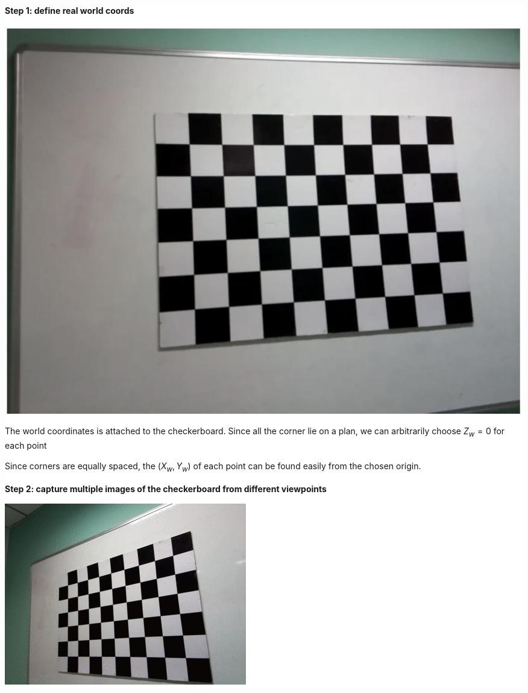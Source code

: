 **Step 1: define real world coords**
    
![Screen Shot 2021-11-01 at 10.43.38.png](./Screen_Shot_2021-11-01_at_10.43.38.png)

The world coordinates is attached to the checkerboard. Since all the corner lie on a plan, we can arbitrarily choose $Z_w=0$ for each point

Since corners are equally spaced, the $(X_w,Y_w)$ of each point can be found easily from the chosen origin.
    
**Step 2: capture multiple images of the checkerboard from different viewpoints**
    
![calibration-patterns.gif](./calibration-patterns.gif)
    